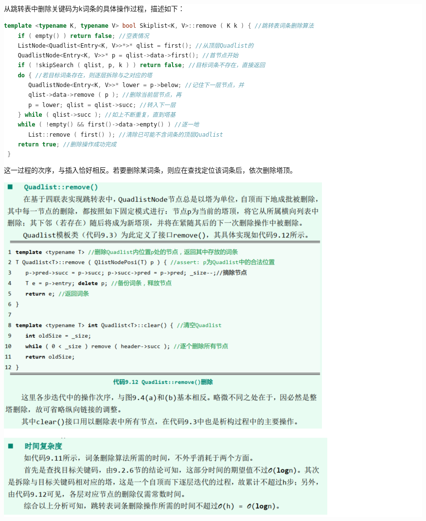 从跳转表中删除关键码为k词条的具体操作过程，描述如下：

```C++
template <typename K, typename V> bool Skiplist<K, V>::remove ( K k ) { //跳转表词条删除算法
    if ( empty() ) return false; //空表情况
    ListNode<Quadlist<Entry<K, V>>*>* qlist = first(); //从顶层Quadlist的
    QuadlistNode<Entry<K, V>>* p = qlist->data->first(); //首节点开始
    if ( !skipSearch ( qlist, p, k ) ) return false; //目标词条不存在，直接返回
    do { //若目标词条存在，则逐层拆除与之对应的塔
       QuadlistNode<Entry<K, V>>* lower = p->below; //记住下一层节点，并
       qlist->data->remove ( p ); //删除当前层节点，再
       p = lower; qlist = qlist->succ; //转入下一层
    } while ( qlist->succ ); //如上不断重复，直到塔基
    while ( !empty() && first()->data->empty() ) //逐一地
       List::remove ( first() ); //清除已可能不含词条的顶层Quadlist
    return true; //删除操作成功完成
 }
```

这一过程的次序，与插入恰好相反。若要删除某词条，则应在查找定位该词条后，依次删除塔顶。

![image-20220101103810935](10.%E8%AF%8D%E5%85%B8.assets/image-20220101103810935.png)

![image-20220101103824385](10.%E8%AF%8D%E5%85%B8.assets/image-20220101103824385.png)
